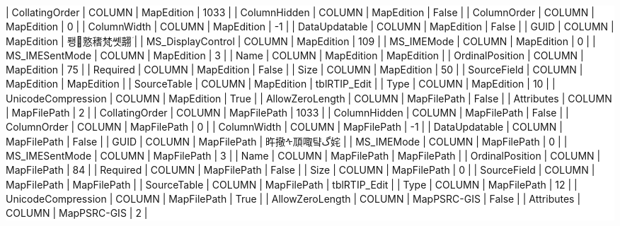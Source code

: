 | CollatingOrder | COLUMN | MapEdition | 1033 |
| ColumnHidden | COLUMN | MapEdition | False |
| ColumnOrder | COLUMN | MapEdition | 0 |
| ColumnWidth | COLUMN | MapEdition | -1 |
| DataUpdatable | COLUMN | MapEdition | False |
| GUID | COLUMN | MapEdition | 퐹憝䅲梵쏏翿ؘ |
| MS_DisplayControl | COLUMN | MapEdition | 109 |
| MS_IMEMode | COLUMN | MapEdition | 0 |
| MS_IMESentMode | COLUMN | MapEdition | 3 |
| Name | COLUMN | MapEdition | MapEdition |
| OrdinalPosition | COLUMN | MapEdition | 75 |
| Required | COLUMN | MapEdition | False |
| Size | COLUMN | MapEdition | 50 |
| SourceField | COLUMN | MapEdition | MapEdition |
| SourceTable | COLUMN | MapEdition | tblRTIP_Edit |
| Type | COLUMN | MapEdition | 10 |
| UnicodeCompression | COLUMN | MapEdition | True |
| AllowZeroLength | COLUMN | MapFilePath | False |
| Attributes | COLUMN | MapFilePath | 2 |
| CollatingOrder | COLUMN | MapFilePath | 1033 |
| ColumnHidden | COLUMN | MapFilePath | False |
| ColumnOrder | COLUMN | MapFilePath | 0 |
| ColumnWidth | COLUMN | MapFilePath | -1 |
| DataUpdatable | COLUMN | MapFilePath | False |
| GUID | COLUMN | MapFilePath | 旿擏ᠰ䪲㖩턐گ姹 |
| MS_IMEMode | COLUMN | MapFilePath | 0 |
| MS_IMESentMode | COLUMN | MapFilePath | 3 |
| Name | COLUMN | MapFilePath | MapFilePath |
| OrdinalPosition | COLUMN | MapFilePath | 84 |
| Required | COLUMN | MapFilePath | False |
| Size | COLUMN | MapFilePath | 0 |
| SourceField | COLUMN | MapFilePath | MapFilePath |
| SourceTable | COLUMN | MapFilePath | tblRTIP_Edit |
| Type | COLUMN | MapFilePath | 12 |
| UnicodeCompression | COLUMN | MapFilePath | True |
| AllowZeroLength | COLUMN | MapPSRC-GIS | False |
| Attributes | COLUMN | MapPSRC-GIS | 2 |